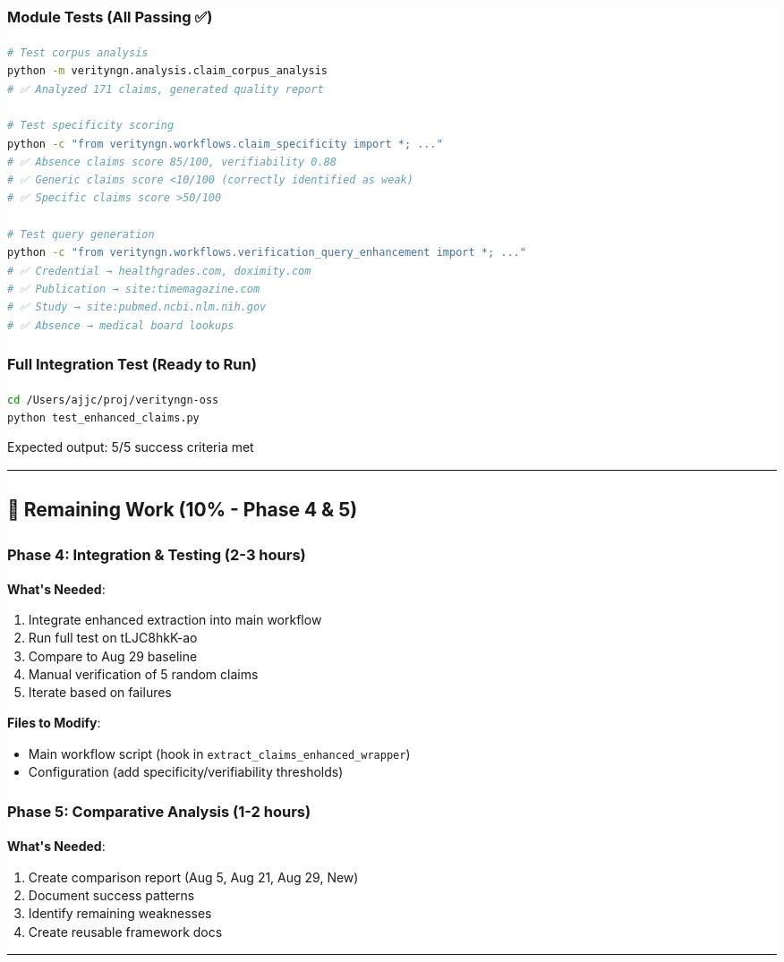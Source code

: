### Module Tests (All Passing ✅)

```bash
# Test corpus analysis
python -m verityngn.analysis.claim_corpus_analysis
# ✅ Analyzed 171 claims, generated quality report

# Test specificity scoring
python -c "from verityngn.workflows.claim_specificity import *; ..."
# ✅ Absence claims score 85/100, verifiability 0.88
# ✅ Generic claims score <10/100 (correctly identified as weak)
# ✅ Specific claims score >50/100

# Test query generation
python -c "from verityngn.workflows.verification_query_enhancement import *; ..."
# ✅ Credential → healthgrades.com, doximity.com
# ✅ Publication → site:timemagazine.com
# ✅ Study → site:pubmed.ncbi.nlm.nih.gov
# ✅ Absence → medical board lookups
```

### Full Integration Test (Ready to Run)

```bash
cd /Users/ajjc/proj/verityngn-oss
python test_enhanced_claims.py
```

Expected output: 5/5 success criteria met

---

## 🔄 Remaining Work (10% - Phase 4 & 5)

### Phase 4: Integration & Testing (2-3 hours)

**What's Needed**:

1. Integrate enhanced extraction into main workflow
2. Run full test on tLJC8hkK-ao
3. Compare to Aug 29 baseline
4. Manual verification of 5 random claims
5. Iterate based on failures

**Files to Modify**:

- Main workflow script (hook in `extract_claims_enhanced_wrapper`)
- Configuration (add specificity/verifiability thresholds)

### Phase 5: Comparative Analysis (1-2 hours)

**What's Needed**:

1. Create comparison report (Aug 5, Aug 21, Aug 29, New)
2. Document success patterns
3. Identify remaining weaknesses
4. Create reusable framework docs

---